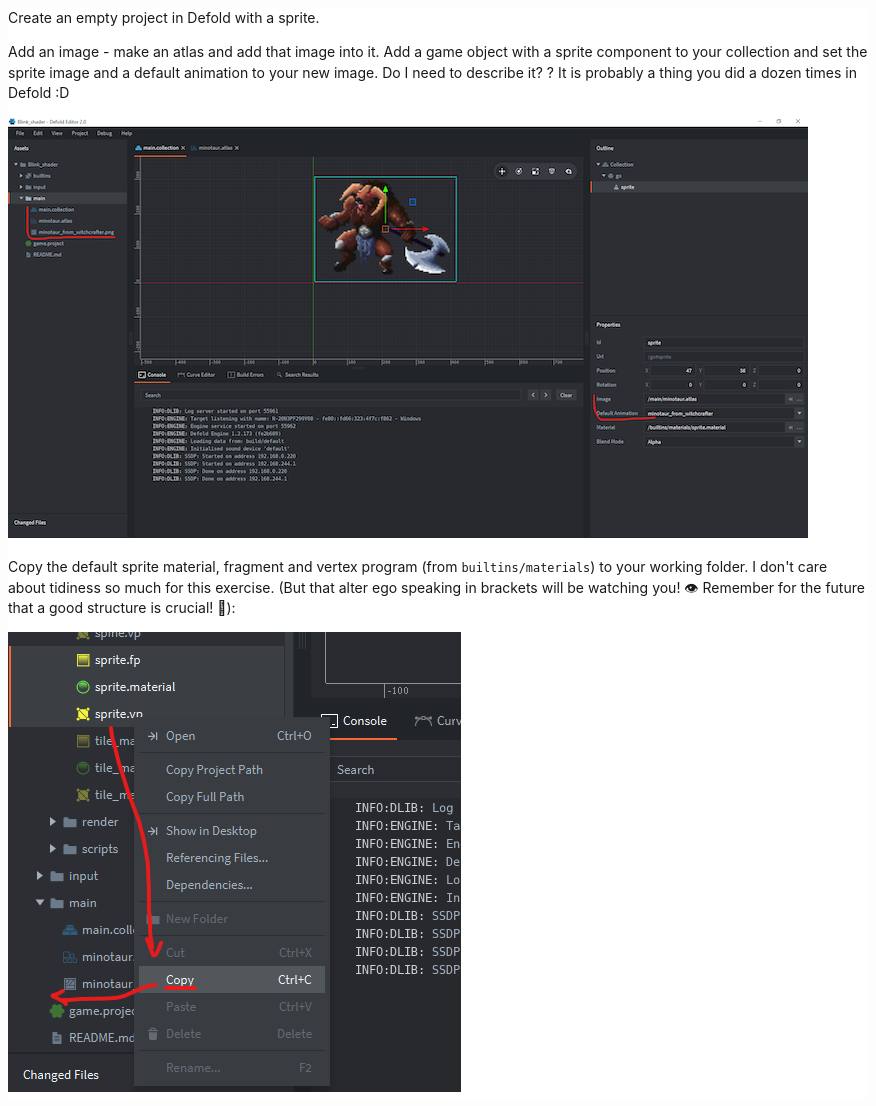 Create an empty project in Defold with a sprite.

Add an image - make an atlas and add that image into it. Add a game object with a sprite component to your collection and set the sprite image and a default animation to your new image. Do I need to describe it? ? It is probably a thing you did a dozen times in Defold :D

![](/images/posts/shaders-for-beginners/example1.png)

Copy the default sprite material, fragment and vertex program (from `builtins/materials`) to your working folder. I don't care about tidiness so much for this exercise. (But that alter ego speaking in brackets will be watching you! 👁️  Remember for the future that a good structure is crucial! 🧹):

![](/images/posts/shaders-for-beginners/example2.png)   
